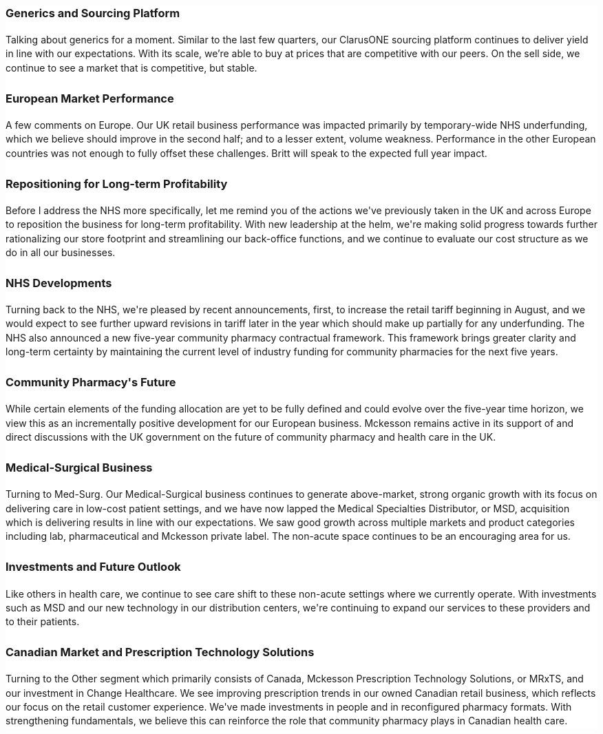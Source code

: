 ### Generics and Sourcing Platform
Talking about generics for a moment. Similar to the last few quarters, our ClarusONE sourcing platform continues to deliver yield in line with our expectations. With its scale, we’re able to buy at prices that are competitive with our peers. On the sell side, we continue to see a market that is competitive, but stable.

### European Market Performance
A few comments on Europe. Our UK retail business performance was impacted primarily by temporary-wide NHS underfunding, which we believe should improve in the second half; and to a lesser extent, volume weakness. Performance in the other European countries was not enough to fully offset these challenges. Britt will speak to the expected full year impact.

### Repositioning for Long-term Profitability
Before I address the NHS more specifically, let me remind you of the actions we've previously taken in the UK and across Europe to reposition the business for long-term profitability. With new leadership at the helm, we're making solid progress towards further rationalizing our store footprint and streamlining our back-office functions, and we continue to evaluate our cost structure as we do in all our businesses.

### NHS Developments
Turning back to the NHS, we're pleased by recent announcements, first, to increase the retail tariff beginning in August, and we would expect to see further upward revisions in tariff later in the year which should make up partially for any underfunding. The NHS also announced a new five-year community pharmacy contractual framework. This framework brings greater clarity and long-term certainty by maintaining the current level of industry funding for community pharmacies for the next five years.

### Community Pharmacy's Future
While certain elements of the funding allocation are yet to be fully defined and could evolve over the five-year time horizon, we view this as an incrementally positive development for our European business. Mckesson remains active in its support of and direct discussions with the UK government on the future of community pharmacy and health care in the UK.

### Medical-Surgical Business
Turning to Med-Surg. Our Medical-Surgical business continues to generate above-market, strong organic growth with its focus on delivering care in low-cost patient settings, and we have now lapped the Medical Specialties Distributor, or MSD, acquisition which is delivering results in line with our expectations. We saw good growth across multiple markets and product categories including lab, pharmaceutical and Mckesson private label. The non-acute space continues to be an encouraging area for us.

### Investments and Future Outlook
Like others in health care, we continue to see care shift to these non-acute settings where we currently operate. With investments such as MSD and our new technology in our distribution centers, we're continuing to expand our services to these providers and to their patients.

### Canadian Market and Prescription Technology Solutions
Turning to the Other segment which primarily consists of Canada, Mckesson Prescription Technology Solutions, or MRxTS, and our investment in Change Healthcare. We see improving prescription trends in our owned Canadian retail business, which reflects our focus on the retail customer experience. We've made investments in people and in reconfigured pharmacy formats. With strengthening fundamentals, we believe this can reinforce the role that community pharmacy plays in Canadian health care.
